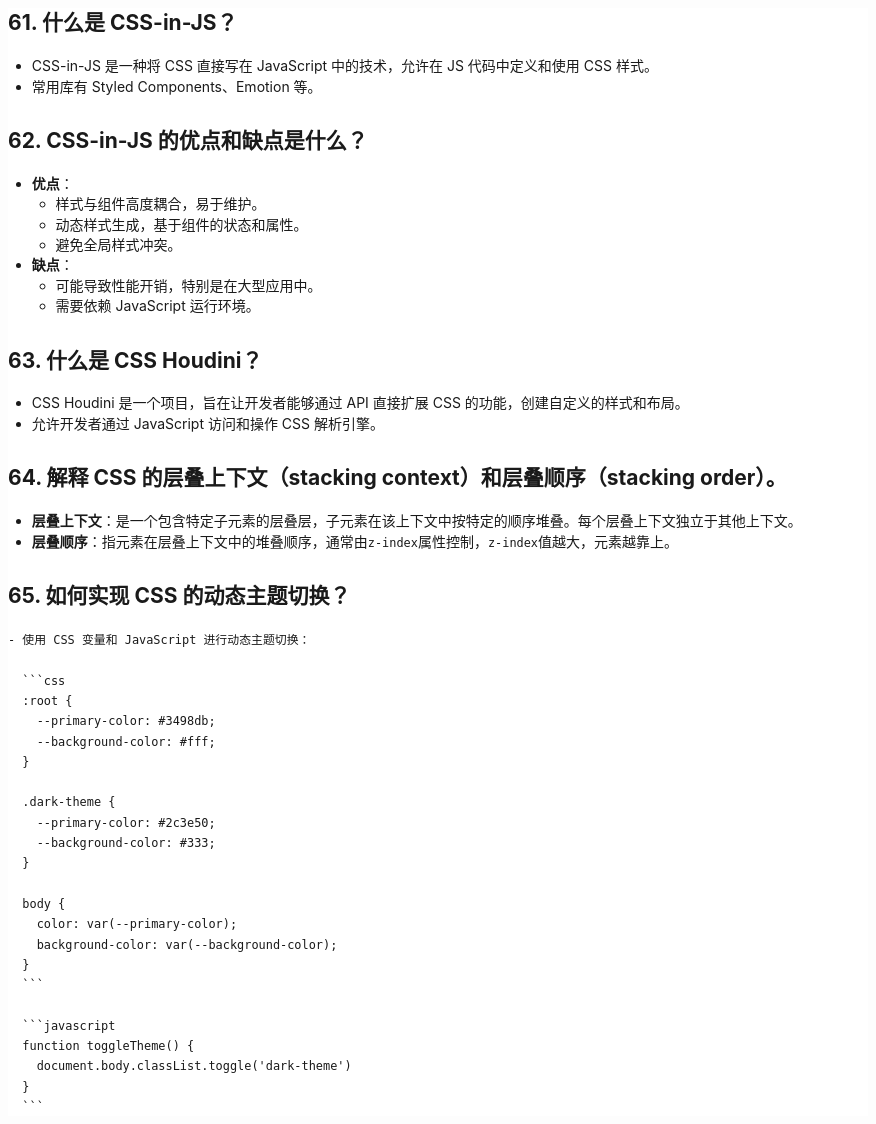## 61. **什么是 CSS-in-JS？**

- CSS-in-JS 是一种将 CSS 直接写在 JavaScript 中的技术，允许在 JS 代码中定义和使用 CSS 样式。
- 常用库有 Styled Components、Emotion 等。

## 62. **CSS-in-JS 的优点和缺点是什么？**

- **优点**：
  - 样式与组件高度耦合，易于维护。
  - 动态样式生成，基于组件的状态和属性。
  - 避免全局样式冲突。
- **缺点**：
  - 可能导致性能开销，特别是在大型应用中。
  - 需要依赖 JavaScript 运行环境。

## 63. **什么是 CSS Houdini？**

- CSS Houdini 是一个项目，旨在让开发者能够通过 API 直接扩展 CSS 的功能，创建自定义的样式和布局。
- 允许开发者通过 JavaScript 访问和操作 CSS 解析引擎。

## 64. **解释 CSS 的层叠上下文（stacking context）和层叠顺序（stacking order）。**

- **层叠上下文**：是一个包含特定子元素的层叠层，子元素在该上下文中按特定的顺序堆叠。每个层叠上下文独立于其他上下文。
- **层叠顺序**：指元素在层叠上下文中的堆叠顺序，通常由`z-index`属性控制，`z-index`值越大，元素越靠上。

## 65. **如何实现 CSS 的动态主题切换？**

    - 使用 CSS 变量和 JavaScript 进行动态主题切换：

      ```css
      :root {
        --primary-color: #3498db;
        --background-color: #fff;
      }

      .dark-theme {
        --primary-color: #2c3e50;
        --background-color: #333;
      }

      body {
        color: var(--primary-color);
        background-color: var(--background-color);
      }
      ```

      ```javascript
      function toggleTheme() {
        document.body.classList.toggle('dark-theme')
      }
      ```
